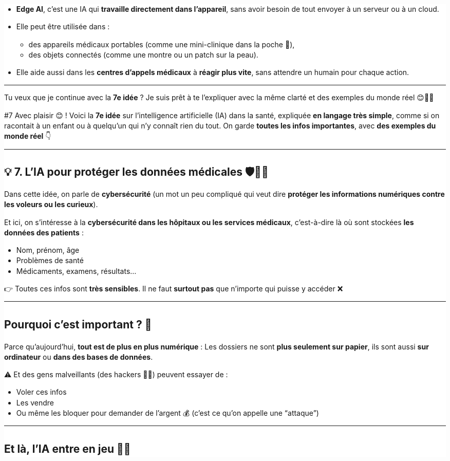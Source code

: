 * **Edge AI**, c’est une IA qui **travaille directement dans l’appareil**, sans avoir besoin de tout envoyer à un serveur ou à un cloud.
* Elle peut être utilisée dans :

  * des appareils médicaux portables (comme une mini-clinique dans la poche 🧰),
  * des objets connectés (comme une montre ou un patch sur la peau).
* Elle aide aussi dans les **centres d’appels médicaux** à **réagir plus vite**, sans attendre un humain pour chaque action.

---

Tu veux que je continue avec la **7e idée** ? Je suis prêt à te l’expliquer avec la même clarté et des exemples du monde réel 😊📘💬



#7
Avec plaisir 😊 ! Voici la **7e idée** sur l’intelligence artificielle (IA) dans la santé, expliquée **en langage très simple**, comme si on racontait à un enfant ou à quelqu’un qui n’y connaît rien du tout. On garde **toutes les infos importantes**, avec **des exemples du monde réel** 👇

---

## 💡 7. L’IA pour **protéger les données médicales** 🛡️📁🤖

Dans cette idée, on parle de **cybersécurité** (un mot un peu compliqué qui veut dire **protéger les informations numériques contre les voleurs ou les curieux**).

Et ici, on s’intéresse à la **cybersécurité dans les hôpitaux ou les services médicaux**, c’est-à-dire là où sont stockées **les données des patients** :

* Nom, prénom, âge
* Problèmes de santé
* Médicaments, examens, résultats…

👉 Toutes ces infos sont **très sensibles**. Il ne faut **surtout pas** que n’importe qui puisse y accéder ❌

---

## Pourquoi c’est important ? 🤔

Parce qu’aujourd’hui, **tout est de plus en plus numérique** :
Les dossiers ne sont **plus seulement sur papier**, ils sont aussi **sur ordinateur** ou **dans des bases de données**.

⚠️ Et des gens malveillants (des hackers 🕵️‍♂️) peuvent essayer de :

* Voler ces infos
* Les vendre
* Ou même les bloquer pour demander de l’argent 💰 (c’est ce qu’on appelle une “attaque”)

---

## Et là, l’IA entre en jeu 🤖🔐
